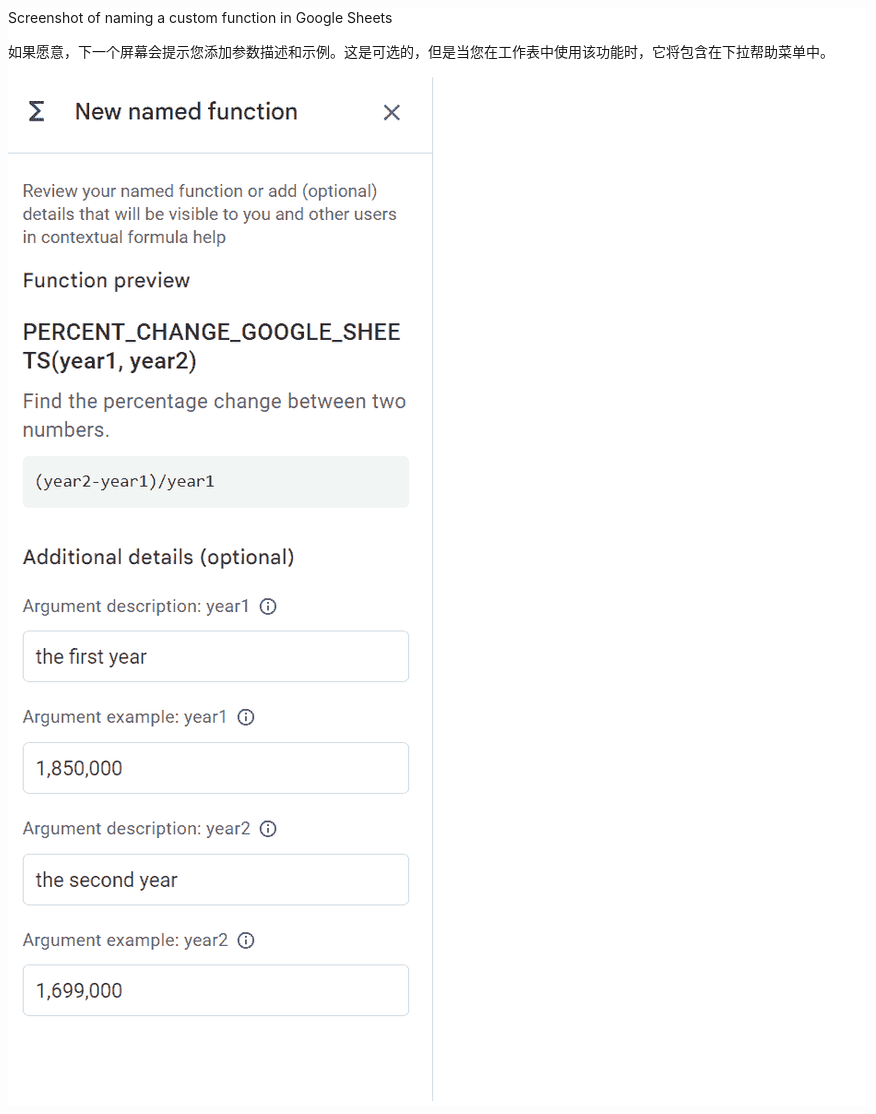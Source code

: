 Screenshot of naming a custom function in Google Sheets

如果愿意，下一个屏幕会提示您添加参数描述和示例。这是可选的，但是当您在工作表中使用该功能时，它将包含在下拉帮助菜单中。

![sheets4](img/1a8b9e6007e96c046b18cf3486213f28.png)
